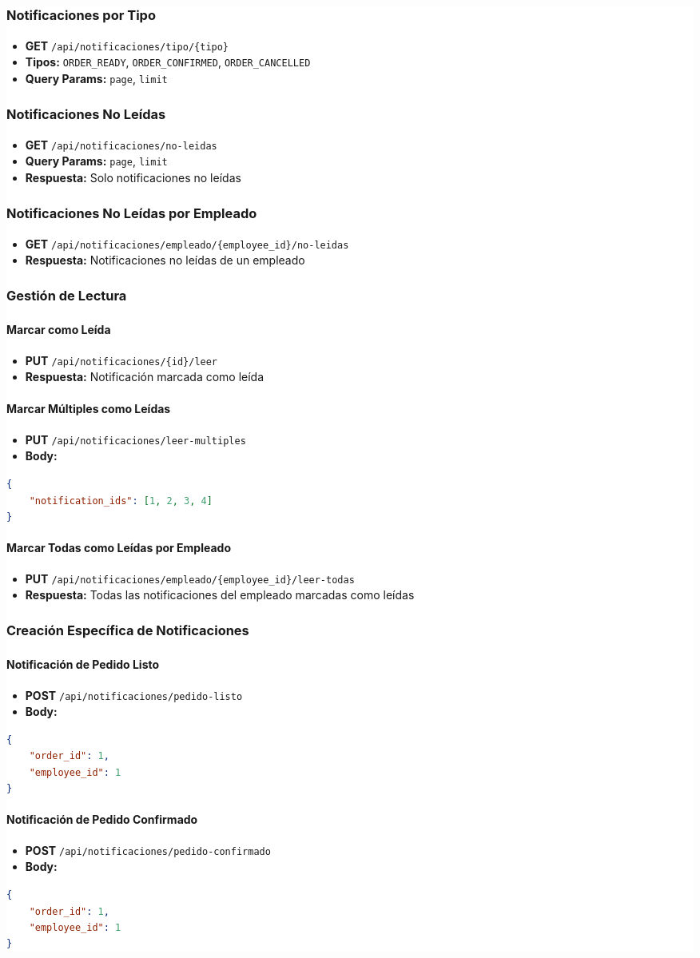 ### Notificaciones por Tipo
- **GET** `/api/notificaciones/tipo/{tipo}`
- **Tipos:** `ORDER_READY`, `ORDER_CONFIRMED`, `ORDER_CANCELLED`
- **Query Params:** `page`, `limit`

### Notificaciones No Leídas
- **GET** `/api/notificaciones/no-leidas`
- **Query Params:** `page`, `limit`
- **Respuesta:** Solo notificaciones no leídas

### Notificaciones No Leídas por Empleado
- **GET** `/api/notificaciones/empleado/{employee_id}/no-leidas`
- **Respuesta:** Notificaciones no leídas de un empleado

### Gestión de Lectura

#### Marcar como Leída
- **PUT** `/api/notificaciones/{id}/leer`
- **Respuesta:** Notificación marcada como leída

#### Marcar Múltiples como Leídas
- **PUT** `/api/notificaciones/leer-multiples`
- **Body:**
```json
{
    "notification_ids": [1, 2, 3, 4]
}
```

#### Marcar Todas como Leídas por Empleado
- **PUT** `/api/notificaciones/empleado/{employee_id}/leer-todas`
- **Respuesta:** Todas las notificaciones del empleado marcadas como leídas

### Creación Específica de Notificaciones

#### Notificación de Pedido Listo
- **POST** `/api/notificaciones/pedido-listo`
- **Body:**
```json
{
    "order_id": 1,
    "employee_id": 1
}
```

#### Notificación de Pedido Confirmado
- **POST** `/api/notificaciones/pedido-confirmado`
- **Body:**
```json
{
    "order_id": 1,
    "employee_id": 1
}
```
